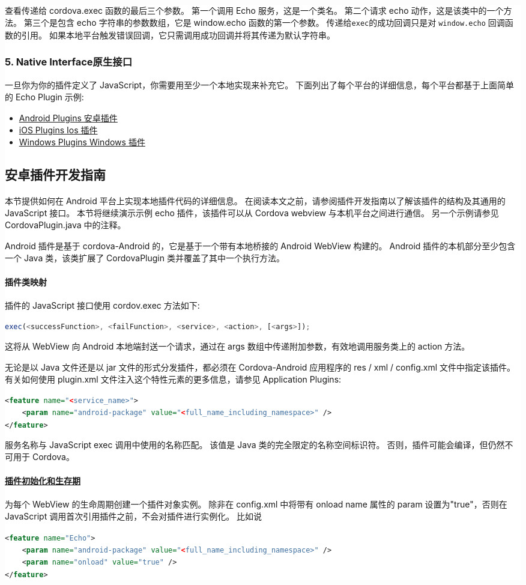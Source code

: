 查看传递给 cordova.exec 函数的最后三个参数。 第一个调用 Echo 服务，这是一个类名。 第二个请求 echo 动作，这是该类中的一个方法。 第三个是包含 echo 字符串的参数数组，它是 window.echo 函数的第一个参数。
传递给` exec `的成功回调只是对 `window.echo` 回调函数的引用。 如果本地平台触发错误回调，它只需调用成功回调并将其传递为默认字符串。

### 5. Native Interface原生接口

一旦你为你的插件定义了 JavaScript，你需要用至少一个本地实现来补充它。 下面列出了每个平台的详细信息，每个平台都基于上面简单的 Echo Plugin 示例:

* [Android Plugins 安卓插件](https://cordova.apache.org/docs/en/latest/guide/platforms/android/plugin.html)
* [iOS Plugins Ios 插件](https://cordova.apache.org/docs/en/latest/guide/platforms/ios/plugin.html)
* [Windows Plugins Windows 插件](https://cordova.apache.org/docs/en/latest/guide/platforms/windows/plugin.html)

## 安卓插件开发指南

本节提供如何在 Android 平台上实现本地插件代码的详细信息。 在阅读本文之前，请参阅插件开发指南以了解该插件的结构及其通用的 JavaScript 接口。 本节将继续演示示例 echo 插件，该插件可以从 Cordova webview 与本机平台之间进行通信。 另一个示例请参见 CordovaPlugin.java 中的注释。

Android 插件是基于 cordova-Android 的，它是基于一个带有本地桥接的 Android WebView 构建的。 Android 插件的本机部分至少包含一个 Java 类，该类扩展了 CordovaPlugin 类并覆盖了其中一个执行方法。

#### 插件类映射

插件的 JavaScript 接口使用 cordov.exec 方法如下:

```js
exec(<successFunction>, <failFunction>, <service>, <action>, [<args>]);
```

这将从 WebView 向 Android 本地端封送一个请求，通过在 args 数组中传递附加参数，有效地调用服务类上的 action 方法。

无论是以 Java 文件还是以 jar 文件的形式分发插件，都必须在 Cordova-Android 应用程序的 res / xml / config.xml 文件中指定该插件。 有关如何使用 plugin.xml 文件注入这个特性元素的更多信息，请参见 Application Plugins:

```xml
<feature name="<service_name>">
    <param name="android-package" value="<full_name_including_namespace>" />
</feature>
```

服务名称与 JavaScript exec 调用中使用的名称匹配。 该值是 Java 类的完全限定的名称空间标识符。 否则，插件可能会编译，但仍然不可用于 Cordova。

#### [插件初始化和生存期](https://cordova.apache.org/docs/en/latest/guide/platforms/android/plugin.html#plugin-initialization-and-lifetime)

为每个 WebView 的生命周期创建一个插件对象实例。 除非在 config.xml 中将带有 onload name 属性的 param 设置为"true"，否则在 JavaScript 调用首次引用插件之前，不会对插件进行实例化。 比如说

```xml
<feature name="Echo">
    <param name="android-package" value="<full_name_including_namespace>" />
    <param name="onload" value="true" />
</feature>
```
